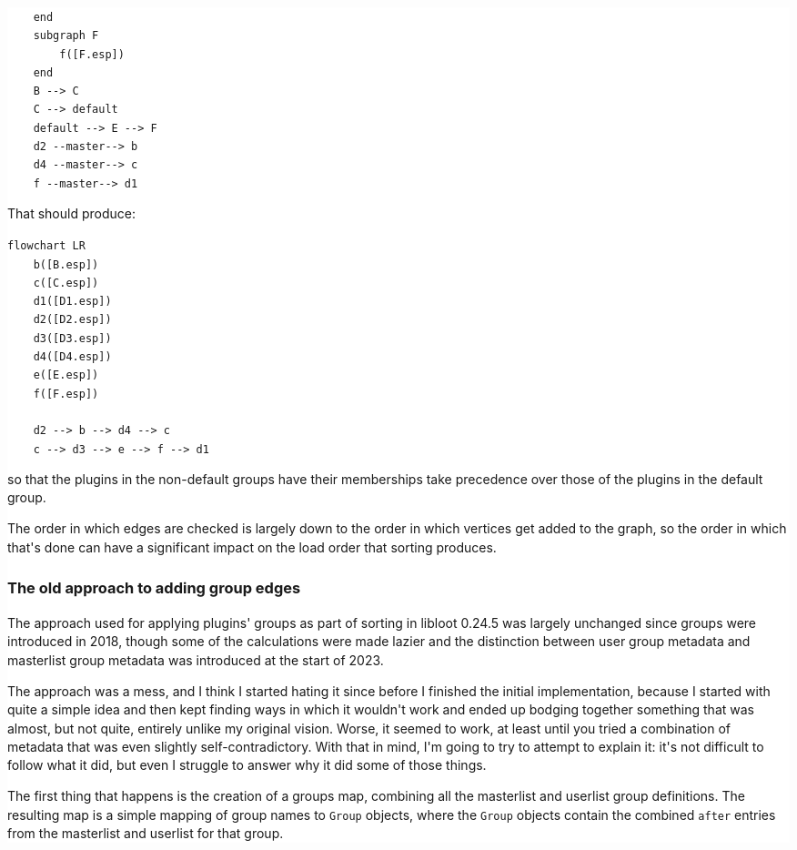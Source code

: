 ```mermaid
    end
    subgraph F
        f([F.esp])
    end
    B --> C
    C --> default
    default --> E --> F
    d2 --master--> b
    d4 --master--> c
    f --master--> d1
```

That should produce:

```mermaid
flowchart LR
    b([B.esp])
    c([C.esp])
    d1([D1.esp])
    d2([D2.esp])
    d3([D3.esp])
    d4([D4.esp])
    e([E.esp])
    f([F.esp])

    d2 --> b --> d4 --> c
    c --> d3 --> e --> f --> d1
```

so that the plugins in the non-default groups have their memberships take precedence over those of the plugins in the default group.

The order in which edges are checked is largely down to the order in which vertices get added to the graph, so the order in which that's done can have a significant impact on the load order that sorting produces.


### The old approach to adding group edges

The approach used for applying plugins' groups as part of sorting in libloot 0.24.5 was largely unchanged since groups were introduced in 2018, though some of the calculations were made lazier and the distinction between user group metadata and masterlist group metadata was introduced at the start of 2023.

The approach was a mess, and I think I started hating it since before I finished the initial implementation, because I started with quite a simple idea and then kept finding ways in which it wouldn't work and ended up bodging together something that was almost, but not quite, entirely unlike my original vision. Worse, it seemed to work, at least until you tried a combination of metadata that was even slightly self-contradictory. With that in mind, I'm going to try to attempt to explain it: it's not difficult to follow what it did, but even I struggle to answer why it did some of those things.

The first thing that happens is the creation of a groups map, combining all the masterlist and userlist group definitions. The resulting map is a simple mapping of group names to `Group` objects, where the `Group` objects contain the combined `after` entries from the masterlist and userlist for that group.
